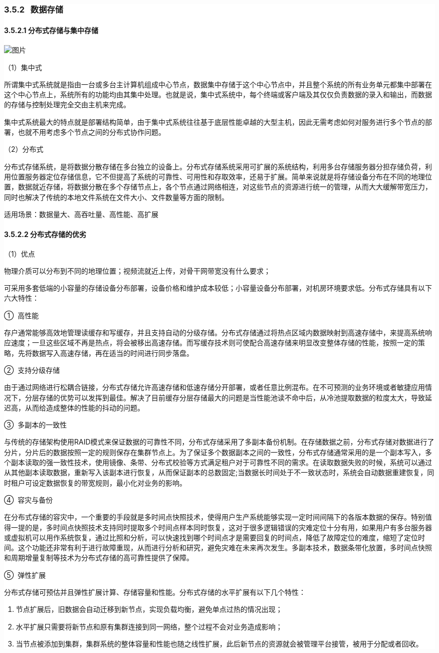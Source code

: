 ### 3.5.2   数据存储

#### 3.5.2.1 分布式存储与集中存储

![图片](https://uploader.shimo.im/f/CA3q8TJPRg8V1KaY.png!thumbnail)                                                  

（1）集中式

所谓集中式系统就是指由一台或多台主计算机组成中心节点，数据集中存储于这个中心节点中，并且整个系统的所有业务单元都集中部署在这个中心节点上，系统所有的功能均由其集中处理。也就是说，集中式系统中，每个终端或客户端及其仅仅负责数据的录入和输出，而数据的存储与控制处理完全交由主机来完成。

集中式系统最大的特点就是部署结构简单，由于集中式系统往往基于底层性能卓越的大型主机，因此无需考虑如何对服务进行多个节点的部署，也就不用考虑多个节点之间的分布式协作问题。

（2）分布式

分布式存储系统，是将数据分散存储在多台独立的设备上。分布式存储系统采用可扩展的系统结构，利用多台存储服务器分担存储负荷，利用位置服务器定位存储信息，它不但提高了系统的可靠性、可用性和存取效率，还易于扩展。简单来说就是将存储设备分布在不同的地理位置，数据就近存储，将数据分散在多个存储节点上，各个节点通过网络相连，对这些节点的资源进行统一的管理，从而大大缓解带宽压力，同时也解决了传统的本地文件系统在文件大小、文件数量等方面的限制。

适用场景：数据量大、高吞吐量、高性能、高扩展

#### 3.5.2.2 分布式存储的优劣

（1）优点

物理介质可以分布到不同的地理位置；视频流就近上传，对骨干网带宽没有什么要求；

可采用多套低端的小容量的存储设备分布部署，设备价格和维护成本较低；小容量设备分布部署，对机房环境要求低。分布式存储具有以下六大特性：

①  高性能

存户通常能够高效地管理读缓存和写缓存，并且支持自动的分级存储。分布式存储通过将热点区域内数据映射到高速存储中，来提高系统响应速度；一旦这些区域不再是热点，将会被移出高速存储。而写缓存技术则可使配合高速存储来明显改变整体存储的性能，按照一定的策略，先将数据写入高速存储，再在适当的时间进行同步落盘。

②  支持分级存储

由于通过网络进行松耦合链接，分布式存储允许高速存储和低速存储分开部署，或者任意比例混布。在不可预测的业务环境或者敏捷应用情况下，分层存储的优势可以发挥到最佳。解决了目前缓存分层存储最大的问题是当性能池读不命中后，从冷池提取数据的粒度太大，导致延迟高，从而给造成整体的性能的抖动的问题。

③  多副本的一致性

与传统的存储架构使用RAID模式来保证数据的可靠性不同，分布式存储采用了多副本备份机制。在存储数据之前，分布式存储对数据进行了分片，分片后的数据按照一定的规则保存在集群节点上。为了保证多个数据副本之间的一致性，分布式存储通常采用的是一个副本写入，多个副本读取的强一致性技术，使用镜像、条带、分布式校验等方式满足租户对于可靠性不同的需求。在读取数据失败的时候，系统可以通过从其他副本读取数据，重新写入该副本进行恢复，从而保证副本的总数固定;当数据长时间处于不一致状态时，系统会自动数据重建恢复，同时租户可设定数据恢复的带宽规则，最小化对业务的影响。

④  容灾与备份

在分布式存储的容灾中，一个重要的手段就是多时间点快照技术，使得用户生产系统能够实现一定时间间隔下的各版本数据的保存。特别值得一提的是，多时间点快照技术支持同时提取多个时间点样本同时恢复，这对于很多逻辑错误的灾难定位十分有用，如果用户有多台服务器或虚拟机可以用作系统恢复，通过比照和分析，可以快速找到哪个时间点才是需要回复的时间点，降低了故障定位的难度，缩短了定位时间。这个功能还非常有利于进行故障重现，从而进行分析和研究，避免灾难在未来再次发生。多副本技术，数据条带化放置，多时间点快照和周期增量复制等技术为分布式存储的高可靠性提供了保障。

⑤  弹性扩展

分布式存储可预估并且弹性扩展计算、存储容量和性能。分布式存储的水平扩展有以下几个特性：

1) 节点扩展后，旧数据会自动迁移到新节点，实现负载均衡，避免单点过热的情况出现；

2) 水平扩展只需要将新节点和原有集群连接到同一网络，整个过程不会对业务造成影响；

3) 当节点被添加到集群，集群系统的整体容量和性能也随之线性扩展，此后新节点的资源就会被管理平台接管，被用于分配或者回收。
